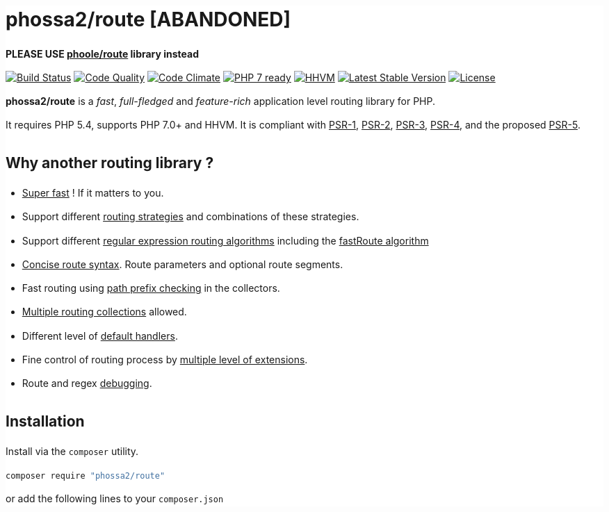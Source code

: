 # phossa2/route [ABANDONED]

**PLEASE USE [phoole/route](https://github.com/phoole/route) library instead**

[![Build Status](https://travis-ci.org/phossa2/route.svg?branch=master)](https://travis-ci.org/phossa2/route)
[![Code Quality](https://scrutinizer-ci.com/g/phossa2/route/badges/quality-score.png?b=master)](https://scrutinizer-ci.com/g/phossa2/route/)
[![Code Climate](https://codeclimate.com/github/phossa2/route/badges/gpa.svg)](https://codeclimate.com/github/phossa2/route)
[![PHP 7 ready](http://php7ready.timesplinter.ch/phossa2/route/master/badge.svg)](https://travis-ci.org/phossa2/route)
[![HHVM](https://img.shields.io/hhvm/phossa2/route.svg?style=flat)](http://hhvm.h4cc.de/package/phossa2/route)
[![Latest Stable Version](https://img.shields.io/packagist/vpre/phossa2/route.svg?style=flat)](https://packagist.org/packages/phossa2/route)
[![License](https://img.shields.io/:license-mit-blue.svg)](http://mit-license.org/)

**phossa2/route** is a *fast*, *full-fledged* and *feature-rich* application
level routing library for PHP.

It requires PHP 5.4, supports PHP 7.0+ and HHVM. It is compliant with [PSR-1][PSR-1],
[PSR-2][PSR-2], [PSR-3][PSR-3], [PSR-4][PSR-4], and the proposed [PSR-5][PSR-5].

[PSR-1]: http://www.php-fig.org/psr/psr-1/ "PSR-1: Basic Coding Standard"
[PSR-2]: http://www.php-fig.org/psr/psr-2/ "PSR-2: Coding Style Guide"
[PSR-3]: http://www.php-fig.org/psr/psr-3/ "PSR-3: Logger Interface"
[PSR-4]: http://www.php-fig.org/psr/psr-4/ "PSR-4: Autoloader"
[PSR-5]: https://github.com/phpDocumentor/fig-standards/blob/master/proposed/phpdoc.md "PSR-5: PHPDoc"

Why another routing library ?
---

- [Super fast](#performance) ! If it matters to you.

- Support different [routing strategies](#strategy) and combinations of these
  strategies.

- Support different [regular expression routing algorithms](#algorithm)
  including the [fastRoute algorithm](#fastroute)

- [Concise route syntax](#syntax). Route parameters and optional route segments.

- Fast routing using [path prefix checking](#prefix) in  the collectors.

- [Multiple routing collections](#collector) allowed.

- Different level of [default handlers](#default).

- Fine control of routing process by [multiple level of extensions](#extension).

- Route and regex [debugging](#debug).

Installation
---
Install via the `composer` utility.

```bash
composer require "phossa2/route"
```

or add the following lines to your `composer.json`
